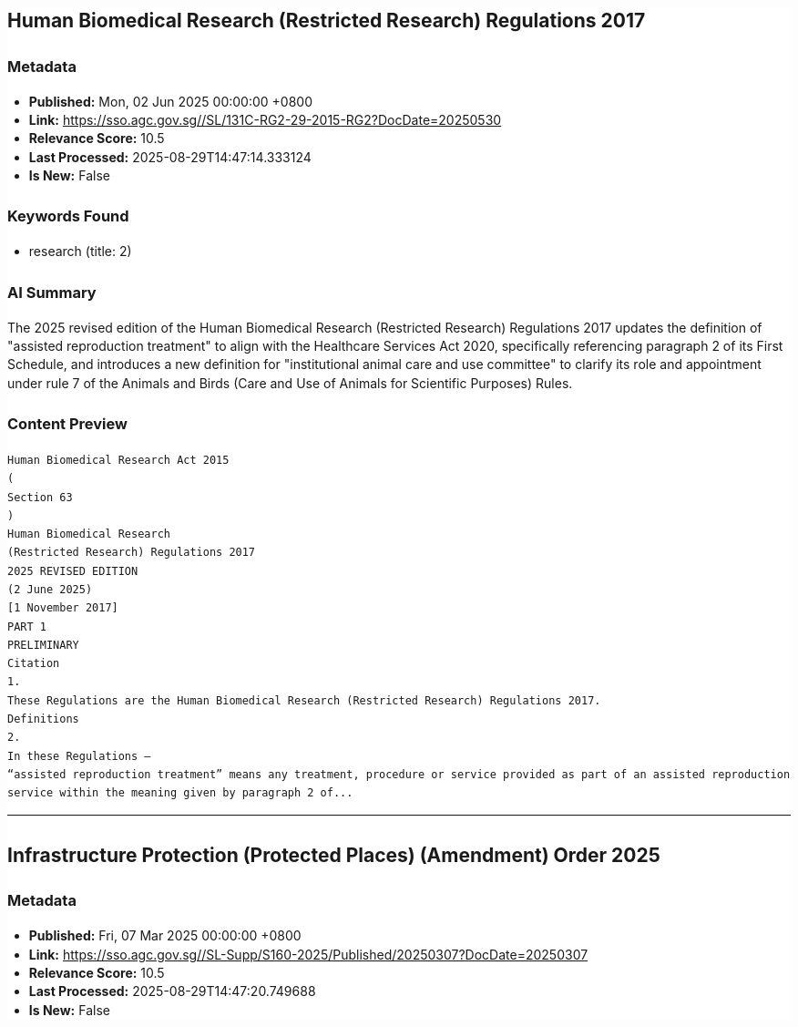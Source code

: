 
## Human Biomedical Research (Restricted Research) Regulations 2017

### Metadata
- **Published:** Mon, 02 Jun 2025 00:00:00 +0800
- **Link:** https://sso.agc.gov.sg//SL/131C-RG2-29-2015-RG2?DocDate=20250530
- **Relevance Score:** 10.5
- **Last Processed:** 2025-08-29T14:47:14.333124
- **Is New:** False

### Keywords Found
- research (title: 2)

### AI Summary
The 2025 revised edition of the Human Biomedical Research (Restricted Research) Regulations 2017 updates the definition of "assisted reproduction treatment" to align with the Healthcare Services Act 2020, specifically referencing paragraph 2 of its First Schedule, and introduces a new definition for "institutional animal care and use committee" to clarify its role and appointment under rule 7 of the Animals and Birds (Care and Use of Animals for Scientific Purposes) Rules.

### Content Preview
```
Human Biomedical Research Act 2015
(
Section 63
)
Human Biomedical Research
(Restricted Research) Regulations 2017
2025 REVISED EDITION
(2 June 2025)
[1 November 2017]
PART 1
PRELIMINARY
Citation
1.
These Regulations are the Human Biomedical Research (Restricted Research) Regulations 2017.
Definitions
2.
In these Regulations —
“assisted reproduction treatment” means any treatment, procedure or service provided as part of an assisted reproduction service within the meaning given by paragraph 2 of...
```

---

## Infrastructure Protection (Protected Places) (Amendment) Order 2025

### Metadata
- **Published:** Fri, 07 Mar 2025 00:00:00 +0800
- **Link:** https://sso.agc.gov.sg//SL-Supp/S160-2025/Published/20250307?DocDate=20250307
- **Relevance Score:** 10.5
- **Last Processed:** 2025-08-29T14:47:20.749688
- **Is New:** False
